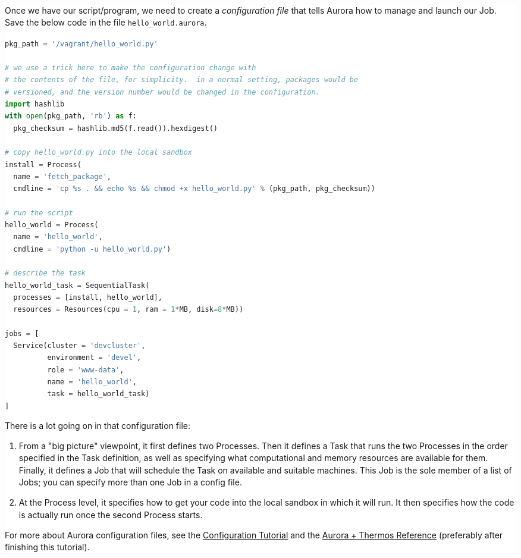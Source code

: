 Once we have our script/program, we need to create a *configuration
file* that tells Aurora how to manage and launch our Job. Save the below
code in the file `hello_world.aurora`.


```python
pkg_path = '/vagrant/hello_world.py'

# we use a trick here to make the configuration change with
# the contents of the file, for simplicity.  in a normal setting, packages would be
# versioned, and the version number would be changed in the configuration.
import hashlib
with open(pkg_path, 'rb') as f:
  pkg_checksum = hashlib.md5(f.read()).hexdigest()

# copy hello_world.py into the local sandbox
install = Process(
  name = 'fetch_package',
  cmdline = 'cp %s . && echo %s && chmod +x hello_world.py' % (pkg_path, pkg_checksum))

# run the script
hello_world = Process(
  name = 'hello_world',
  cmdline = 'python -u hello_world.py')

# describe the task
hello_world_task = SequentialTask(
  processes = [install, hello_world],
  resources = Resources(cpu = 1, ram = 1*MB, disk=8*MB))

jobs = [
  Service(cluster = 'devcluster',
          environment = 'devel',
          role = 'www-data',
          name = 'hello_world',
          task = hello_world_task)
]
```

There is a lot going on in that configuration file:

1. From a "big picture" viewpoint, it first defines two
Processes. Then it defines a Task that runs the two Processes in the
order specified in the Task definition, as well as specifying what
computational and memory resources are available for them.  Finally,
it defines a Job that will schedule the Task on available and suitable
machines. This Job is the sole member of a list of Jobs; you can
specify more than one Job in a config file.

2. At the Process level, it specifies how to get your code into the
local sandbox in which it will run. It then specifies how the code is
actually run once the second Process starts.

For more about Aurora configuration files, see the [Configuration
Tutorial](configuration-tutorial.md) and the [Aurora + Thermos
Reference](configuration-reference.md) (preferably after finishing this
tutorial).
